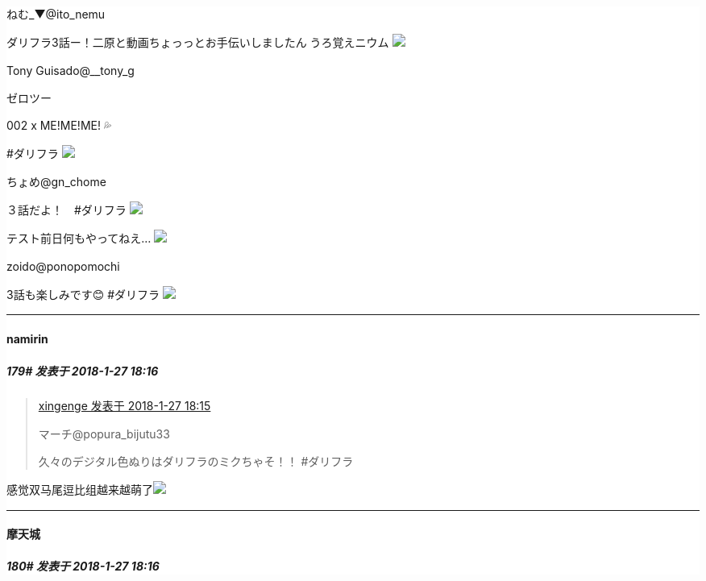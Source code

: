 
ねむ_▼@ito_nemu

ダリフラ3話ー！二原と動画ちょっっとお手伝いしましたん うろ覚えニウム
<img src="http://wx3.sinaimg.cn/large/740ca5e5ly1fnvbxitjfuj20ov0xctec.jpg" referrerpolicy="no-referrer">


Tony Guisado@__tony_g

ゼロツー

002 x ME!ME!ME! 💦

#ダリフラ
<img src="http://wx2.sinaimg.cn/large/740ca5e5ly1fnvbyfm4yrj20nc0xcwhx.jpg" referrerpolicy="no-referrer">


ちょめ@gn_chome

３話だよ！　#ダリフラ
<img src="http://wx1.sinaimg.cn/large/740ca5e5ly1fnvbyffd6zj20iq0po0ua.jpg" referrerpolicy="no-referrer">

テスト前日何もやってねえ…
<img src="http://wx1.sinaimg.cn/large/740ca5e5ly1fnvbyfcwpwj20jd0xcabi.jpg" referrerpolicy="no-referrer">


zoido@ponopomochi

3話も楽しみです😊 #ダリフラ
<img src="http://wx1.sinaimg.cn/large/740ca5e5ly1fnvbyfj9k6j20uz0xcwhi.jpg" referrerpolicy="no-referrer">







*****

####  namirin  
##### 179#       发表于 2018-1-27 18:16


<blockquote><a href="httphttps://bbs.saraba1st.com/2b/forum.php?mod=redirect&amp;goto=findpost&amp;pid=38368646&amp;ptid=1577974" target="_blank">xingenge 发表于 2018-1-27 18:15</a>

マーチ@popura_bijutu33

久々のデジタル色ぬりはダリフラのミクちゃそ！！ #ダリフラ</blockquote>
感觉双马尾逗比组越来越萌了<img src="https://static.saraba1st.com/image/smiley/face2017/193.png" referrerpolicy="no-referrer">







*****

####  摩天城  
##### 180#       发表于 2018-1-27 18:16
